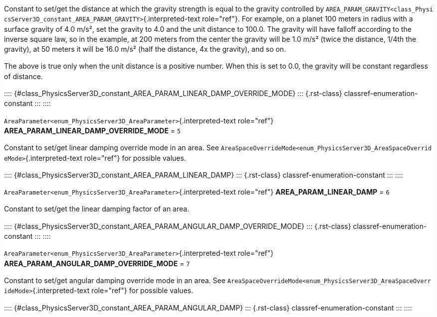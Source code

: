 Constant to set/get the distance at which the gravity strength is equal
to the gravity controlled by
`AREA_PARAM_GRAVITY<class_PhysicsServer3D_constant_AREA_PARAM_GRAVITY>`{.interpreted-text
role="ref"}. For example, on a planet 100 meters in radius with a
surface gravity of 4.0 m/s², set the gravity to 4.0 and the unit
distance to 100.0. The gravity will have falloff according to the
inverse square law, so in the example, at 200 meters from the center the
gravity will be 1.0 m/s² (twice the distance, 1/4th the gravity), at 50
meters it will be 16.0 m/s² (half the distance, 4x the gravity), and so
on.

The above is true only when the unit distance is a positive number. When
this is set to 0.0, the gravity will be constant regardless of distance.

:::: {#class_PhysicsServer3D_constant_AREA_PARAM_LINEAR_DAMP_OVERRIDE_MODE}
::: {.rst-class}
classref-enumeration-constant
:::
::::

`AreaParameter<enum_PhysicsServer3D_AreaParameter>`{.interpreted-text
role="ref"} **AREA_PARAM_LINEAR_DAMP_OVERRIDE_MODE** = `5`

Constant to set/get linear damping override mode in an area. See
`AreaSpaceOverrideMode<enum_PhysicsServer3D_AreaSpaceOverrideMode>`{.interpreted-text
role="ref"} for possible values.

:::: {#class_PhysicsServer3D_constant_AREA_PARAM_LINEAR_DAMP}
::: {.rst-class}
classref-enumeration-constant
:::
::::

`AreaParameter<enum_PhysicsServer3D_AreaParameter>`{.interpreted-text
role="ref"} **AREA_PARAM_LINEAR_DAMP** = `6`

Constant to set/get the linear damping factor of an area.

:::: {#class_PhysicsServer3D_constant_AREA_PARAM_ANGULAR_DAMP_OVERRIDE_MODE}
::: {.rst-class}
classref-enumeration-constant
:::
::::

`AreaParameter<enum_PhysicsServer3D_AreaParameter>`{.interpreted-text
role="ref"} **AREA_PARAM_ANGULAR_DAMP_OVERRIDE_MODE** = `7`

Constant to set/get angular damping override mode in an area. See
`AreaSpaceOverrideMode<enum_PhysicsServer3D_AreaSpaceOverrideMode>`{.interpreted-text
role="ref"} for possible values.

:::: {#class_PhysicsServer3D_constant_AREA_PARAM_ANGULAR_DAMP}
::: {.rst-class}
classref-enumeration-constant
:::
::::
